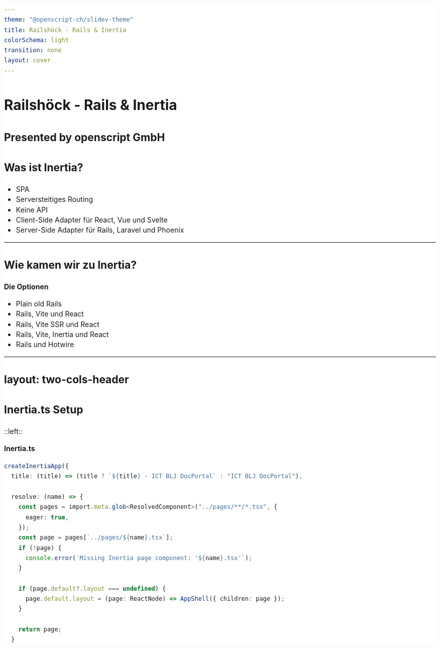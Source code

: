 ```yaml
---
theme: "@openscript-ch/slidev-theme"
title: Railshöck - Rails & Inertia
colorSchema: light
transition: none
layout: cover
---
```


# Railshöck - Rails & Inertia
Presented by openscript GmbH
---

## Was ist Inertia?

- SPA
- Serversteitiges Routing
- Keine API
- Client-Side Adapter für React, Vue und Svelte
- Server-Side Adapter für Rails, Laravel und Phoenix


---

## Wie kamen wir zu Inertia?

__Die Optionen__
- Plain old Rails
- Rails, Vite und React
- Rails, Vite SSR und React
- Rails, Vite, Inertia und React
- Rails und Hotwire


---
layout: two-cols-header
---

## Inertia.ts Setup

::left::

__Inertia.ts__

```ts {all|2|5-11|13-15|all}
createInertiaApp({
  title: (title) => (title ? `${title} - ICT BLJ DocPortal` : "ICT BLJ DocPortal"),

  resolve: (name) => {
    const pages = import.meta.glob<ResolvedComponent>("../pages/**/*.tsx", {
      eager: true,
    });
    const page = pages[`../pages/${name}.tsx`];
    if (!page) {
      console.error(`Missing Inertia page component: '${name}.tsx'`);
    }

    if (page.default?.layout === undefined) {
      page.default.layout = (page: ReactNode) => AppShell({ children: page });
    }

    return page;
  }
```